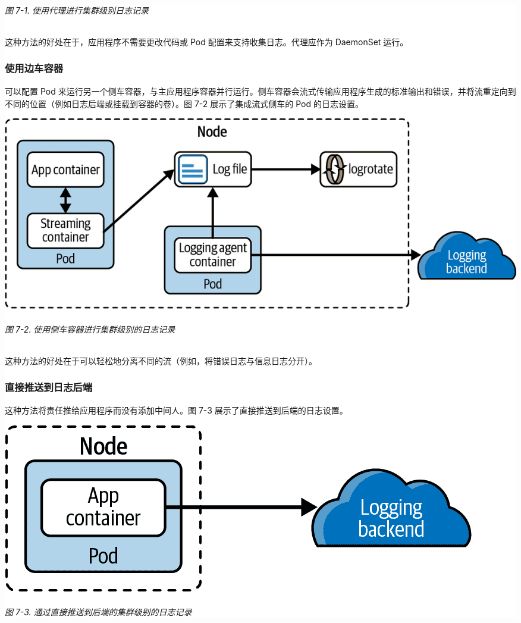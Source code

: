 ###### 图 7-1. 使用代理进行集群级别日志记录

这种方法的好处在于，应用程序不需要更改代码或 Pod 配置来支持收集日志。代理应作为 DaemonSet 运行。

### 使用边车容器

可以配置 Pod 来运行另一个侧车容器，与主应用程序容器并行运行。侧车容器会流式传输应用程序生成的标准输出和错误，并将流重定向到不同的位置（例如日志后端或挂载到容器的卷）。图 7-2 展示了集成流式侧车的 Pod 的日志设置。

![ckas 0702](img/ckas_0702.png)

###### 图 7-2\. 使用侧车容器进行集群级别的日志记录

这种方法的好处在于可以轻松地分离不同的流（例如，将错误日志与信息日志分开）。

### 直接推送到日志后端

这种方法将责任推给应用程序而没有添加中间人。图 7-3 展示了直接推送到后端的日志设置。

![ckas 0703](img/ckas_0703.png)

###### 图 7-3\. 通过直接推送到后端的集群级别的日志记录
